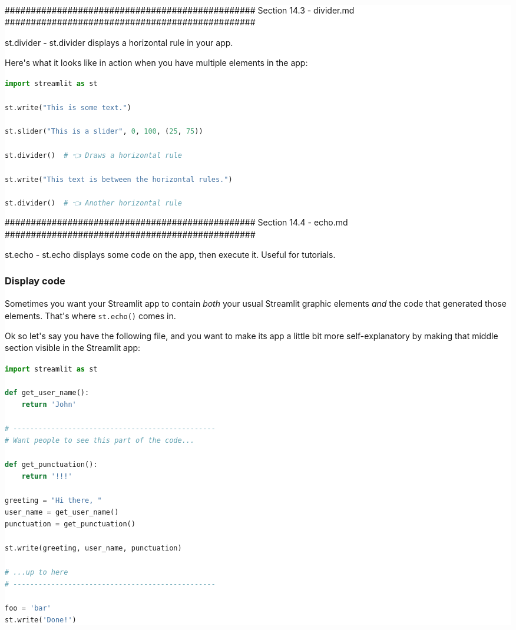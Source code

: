 ################################################
Section 14.3 - divider.md
################################################

st.divider - st.divider displays a horizontal rule in your app.

Here's what it looks like in action when you have multiple elements in the app:

```python
import streamlit as st

st.write("This is some text.")

st.slider("This is a slider", 0, 100, (25, 75))

st.divider()  # 👈 Draws a horizontal rule

st.write("This text is between the horizontal rules.")

st.divider()  # 👈 Another horizontal rule
```

################################################
Section 14.4 - echo.md
################################################

st.echo - st.echo displays some code on the app, then execute it. Useful for tutorials.

### Display code

Sometimes you want your Streamlit app to contain _both_ your usual
Streamlit graphic elements _and_ the code that generated those elements.
That's where `st.echo()` comes in.

Ok so let's say you have the following file, and you want to make its
app a little bit more self-explanatory by making that middle section
visible in the Streamlit app:

```python
import streamlit as st

def get_user_name():
    return 'John'

# ------------------------------------------------
# Want people to see this part of the code...

def get_punctuation():
    return '!!!'

greeting = "Hi there, "
user_name = get_user_name()
punctuation = get_punctuation()

st.write(greeting, user_name, punctuation)

# ...up to here
# ------------------------------------------------

foo = 'bar'
st.write('Done!')
```
